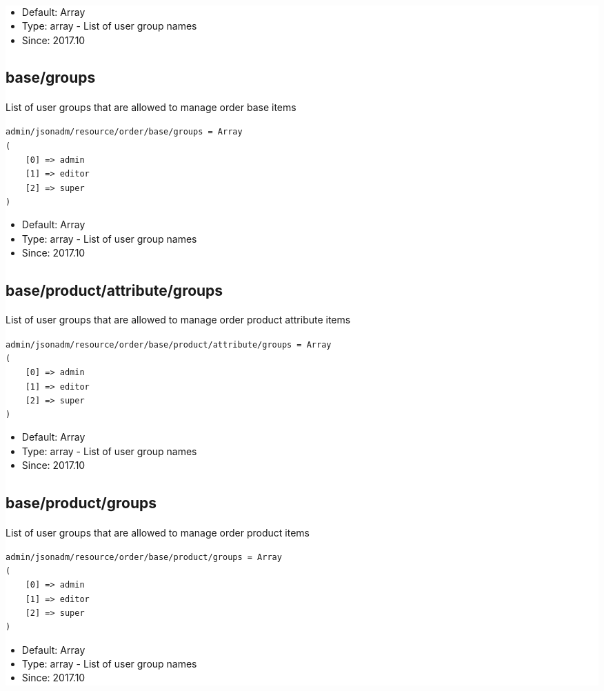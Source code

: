 * Default: Array
* Type: array - List of user group names
* Since: 2017.10


## base/groups

List of user groups that are allowed to manage order base items

```
admin/jsonadm/resource/order/base/groups = Array
(
    [0] => admin
    [1] => editor
    [2] => super
)
```

* Default: Array
* Type: array - List of user group names
* Since: 2017.10


## base/product/attribute/groups

List of user groups that are allowed to manage order product attribute items

```
admin/jsonadm/resource/order/base/product/attribute/groups = Array
(
    [0] => admin
    [1] => editor
    [2] => super
)
```

* Default: Array
* Type: array - List of user group names
* Since: 2017.10


## base/product/groups

List of user groups that are allowed to manage order product items

```
admin/jsonadm/resource/order/base/product/groups = Array
(
    [0] => admin
    [1] => editor
    [2] => super
)
```

* Default: Array
* Type: array - List of user group names
* Since: 2017.10
